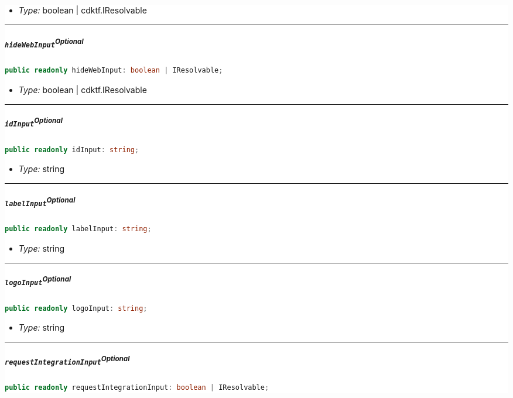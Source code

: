 - *Type:* boolean | cdktf.IResolvable

---

##### `hideWebInput`<sup>Optional</sup> <a name="hideWebInput" id="@cdktf/provider-okta.appBookmark.AppBookmark.property.hideWebInput"></a>

```typescript
public readonly hideWebInput: boolean | IResolvable;
```

- *Type:* boolean | cdktf.IResolvable

---

##### `idInput`<sup>Optional</sup> <a name="idInput" id="@cdktf/provider-okta.appBookmark.AppBookmark.property.idInput"></a>

```typescript
public readonly idInput: string;
```

- *Type:* string

---

##### `labelInput`<sup>Optional</sup> <a name="labelInput" id="@cdktf/provider-okta.appBookmark.AppBookmark.property.labelInput"></a>

```typescript
public readonly labelInput: string;
```

- *Type:* string

---

##### `logoInput`<sup>Optional</sup> <a name="logoInput" id="@cdktf/provider-okta.appBookmark.AppBookmark.property.logoInput"></a>

```typescript
public readonly logoInput: string;
```

- *Type:* string

---

##### `requestIntegrationInput`<sup>Optional</sup> <a name="requestIntegrationInput" id="@cdktf/provider-okta.appBookmark.AppBookmark.property.requestIntegrationInput"></a>

```typescript
public readonly requestIntegrationInput: boolean | IResolvable;
```
